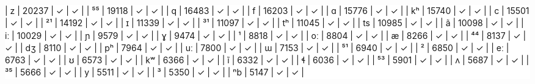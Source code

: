 | z | 20237 | ✓ | ✓ |
| ⁵⁵ | 19118 | ✓ | ✓ |
| q | 16483 | ✓ | ✓ |
| f | 16203 | ✓ | ✓ |
| ɑ | 15776 | ✓ | ✓ |
| kʰ | 15740 | ✓ | ✓ |
| c | 15501 | ✓ | ✓ |
| ²¹ | 14192 | ✓ | ✓ |
| ɪ | 11339 | ✓ | ✓ |
| ³¹ | 11097 | ✓ | ✓ |
| tʰ | 11045 | ✓ | ✓ |
| ts | 10985 | ✓ | ✓ |
| ã | 10098 | ✓ | ✓ |
| iː | 10029 | ✓ | ✓ |
| ɲ | 9579 | ✓ | ✓ |
| ɣ | 9474 | ✓ | ✓ |
| ¹ | 8818 | ✓ | ✓ |
| oː | 8804 | ✓ | ✓ |
| æ | 8266 | ✓ | ✓ |
| ⁴⁴ | 8137 | ✓ | ✓ |
| dʒ | 8110 | ✓ | ✓ |
| pʰ | 7964 | ✓ | ✓ |
| uː | 7800 | ✓ | ✓ |
| ɯ | 7153 | ✓ | ✓ |
| ⁵¹ | 6940 | ✓ | ✓ |
| ² | 6850 | ✓ | ✓ |
| eː | 6763 | ✓ | ✓ |
| ʊ | 6573 | ✓ | ✓ |
| kʷ | 6366 | ✓ | ✓ |
| ĩ | 6332 | ✓ | ✓ |
| ɬ | 6036 | ✓ | ✓ |
| ⁵³ | 5901 | ✓ | ✓ |
| ʌ | 5687 | ✓ | ✓ |
| ³⁵ | 5666 | ✓ | ✓ |
| y | 5511 | ✓ | ✓ |
| ³ | 5350 | ✓ | ✓ |
| ⁿb | 5147 | ✓ | ✓ |
